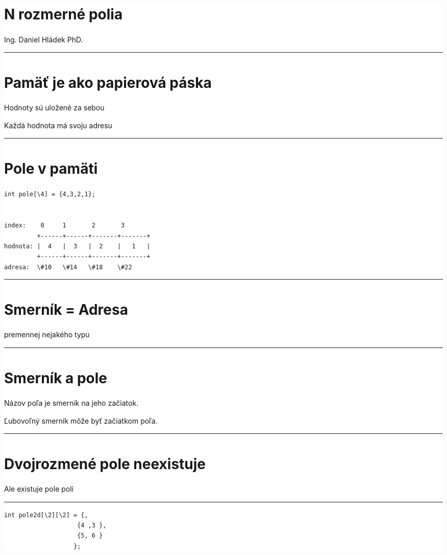 # N rozmerné polia


Ing. Daniel Hládek PhD.


---
# Pamäť je ako papierová páska

Hodnoty sú uložené za sebou

Každá hodnota má svoju adresu

---
# Pole v pamäti


	int pole[\4] = {4,3,2,1};
    
       
    index:    0     1       2       3
             +------+------+-------+-------+
    hodnota: |  4   |  3   |  2    |   1   |
             +------+------+-------+-------+
    adresa:  \#10   \#14   \#18    \#22 
        

---
# Smerník = Adresa

premennej nejakého typu

---
# Smerník a pole


Názov poľa je smerník na jeho začiatok.

Ľubovoľný smerník môže byť začiatkom poľa.

---
# Dvojrozmené pole neexistuje

Ale existuje pole polí

---

	int pole2d[\2][\2] = {,
    					{4 ,3 },
                        {5, 6 }
                       };
    